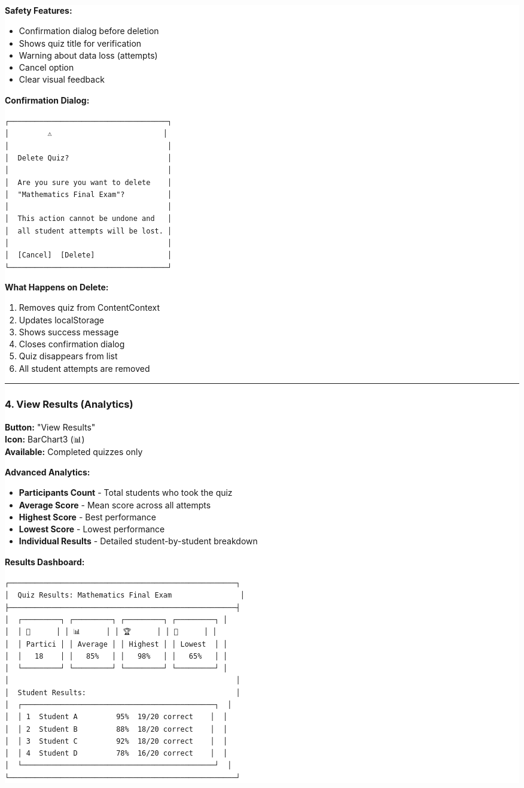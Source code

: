 **Safety Features:**
- Confirmation dialog before deletion
- Shows quiz title for verification
- Warning about data loss (attempts)
- Cancel option
- Clear visual feedback

**Confirmation Dialog:**
```
┌─────────────────────────────────────┐
│         ⚠️                          │
│                                     │
│  Delete Quiz?                       │
│                                     │
│  Are you sure you want to delete    │
│  "Mathematics Final Exam"?          │
│                                     │
│  This action cannot be undone and   │
│  all student attempts will be lost. │
│                                     │
│  [Cancel]  [Delete]                 │
└─────────────────────────────────────┘
```

**What Happens on Delete:**
1. Removes quiz from ContentContext
2. Updates localStorage
3. Shows success message
4. Closes confirmation dialog
5. Quiz disappears from list
6. All student attempts are removed

---

### 4. **View Results (Analytics)**
**Button:** "View Results"  
**Icon:** BarChart3 (📊)  
**Available:** Completed quizzes only

**Advanced Analytics:**
- **Participants Count** - Total students who took the quiz
- **Average Score** - Mean score across all attempts
- **Highest Score** - Best performance
- **Lowest Score** - Lowest performance
- **Individual Results** - Detailed student-by-student breakdown

**Results Dashboard:**
```
┌─────────────────────────────────────────────────────┐
│  Quiz Results: Mathematics Final Exam                │
├─────────────────────────────────────────────────────┤
│  ┌─────────┐ ┌─────────┐ ┌─────────┐ ┌─────────┐ │
│  │ 👥      │ │ 📊      │ │ 🏆      │ │ 🎯      │ │
│  │ Partici │ │ Average │ │ Highest │ │ Lowest  │ │
│  │   18    │ │   85%   │ │   98%   │ │   65%   │ │
│  └─────────┘ └─────────┘ └─────────┘ └─────────┘ │
│                                                     │
│  Student Results:                                   │
│  ┌─────────────────────────────────────────────┐  │
│  │ 1  Student A         95%  19/20 correct    │  │
│  │ 2  Student B         88%  18/20 correct    │  │
│  │ 3  Student C         92%  18/20 correct    │  │
│  │ 4  Student D         78%  16/20 correct    │  │
│  └─────────────────────────────────────────────┘  │
└─────────────────────────────────────────────────────┘
```
